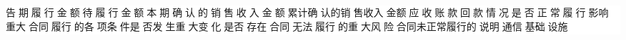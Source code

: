 告
期
履
行
金
额
待
履
行
金
额
本
期
确
认
的
销
售
收
入
金
额
累计确
认的销
售收入
金额
应
收
账
款
回
款
情
况
是
否
正
常
履
行
影响
重大
合同
履行
的各
项条
件是
否发
生重
大变
化
是否
存在
合同
无法
履行
的重
大风
险
合同未正常履行的
说明
通信
基础
设施